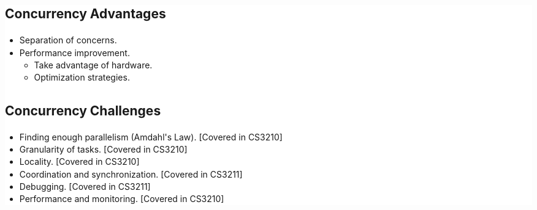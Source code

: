 ## Concurrency Advantages
- Separation of concerns.
- Performance improvement.
    - Take advantage of hardware.
    - Optimization strategies.

## Concurrency Challenges
- Finding enough parallelism (Amdahl's Law). [Covered in CS3210]
- Granularity of tasks. [Covered in CS3210]
- Locality. [Covered in CS3210]
- Coordination and synchronization. [Covered in CS3211]
- Debugging. [Covered in CS3211]
- Performance and monitoring. [Covered in CS3210]
